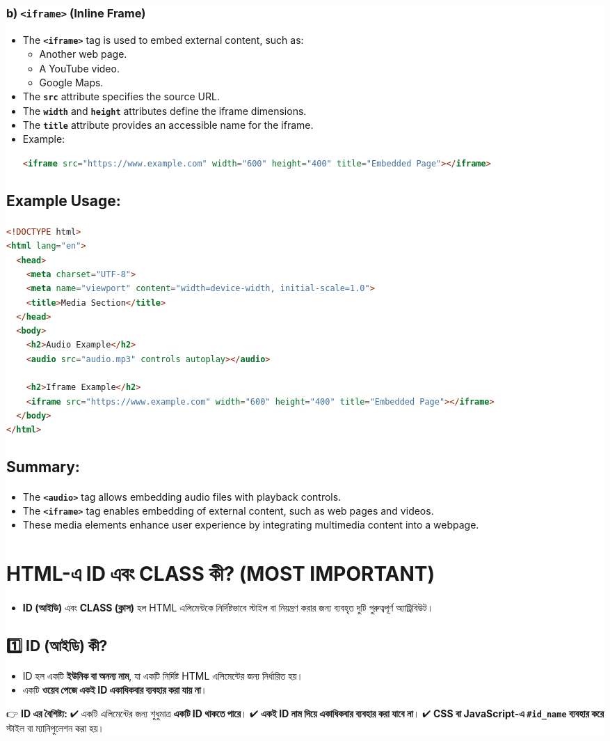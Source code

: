 ### b) `<iframe>` (Inline Frame)
- The **`<iframe>`** tag is used to embed external content, such as:
  - Another web page.
  - A YouTube video.
  - Google Maps.
- The **`src`** attribute specifies the source URL.
- The **`width`** and **`height`** attributes define the iframe dimensions.
- The **`title`** attribute provides an accessible name for the iframe.
- Example:
  ```html
  <iframe src="https://www.example.com" width="600" height="400" title="Embedded Page"></iframe>
  ```

## Example Usage:
```html
<!DOCTYPE html>
<html lang="en">
  <head>
    <meta charset="UTF-8">
    <meta name="viewport" content="width=device-width, initial-scale=1.0">
    <title>Media Section</title>
  </head>
  <body>
    <h2>Audio Example</h2>
    <audio src="audio.mp3" controls autoplay></audio>

    <h2>Iframe Example</h2>
    <iframe src="https://www.example.com" width="600" height="400" title="Embedded Page"></iframe>
  </body>
</html>
```

## Summary:
- The **`<audio>`** tag allows embedding audio files with playback controls.
- The **`<iframe>`** tag enables embedding of external content, such as web pages and videos.
- These media elements enhance user experience by integrating multimedia content into a webpage.



 # HTML-এ ID এবং CLASS কী? (MOST IMPORTANT)

- **ID (আইডি)** এবং **CLASS (ক্লাস)** হল HTML এলিমেন্টকে নির্দিষ্টভাবে স্টাইল বা নিয়ন্ত্রণ করার জন্য ব্যবহৃত দুটি গুরুত্বপূর্ণ অ্যাট্রিবিউট।

## 1️⃣ ID (আইডি) কী?
- ID হল একটি **ইউনিক বা অনন্য নাম**, যা একটি নির্দিষ্ট HTML এলিমেন্টের জন্য নির্ধারিত হয়।
- একটি **ওয়েব পেজে একই ID একাধিকবার ব্যবহার করা যায় না**।

👉 **ID এর বৈশিষ্ট্য:**
✔ একটি এলিমেন্টের জন্য শুধুমাত্র **একটি ID থাকতে পারে**।
✔ **একই ID নাম দিয়ে একাধিকবার ব্যবহার করা যাবে না**।
✔ **CSS বা JavaScript-এ `#id_name` ব্যবহার করে** স্টাইল বা ম্যানিপুলেশন করা হয়।
